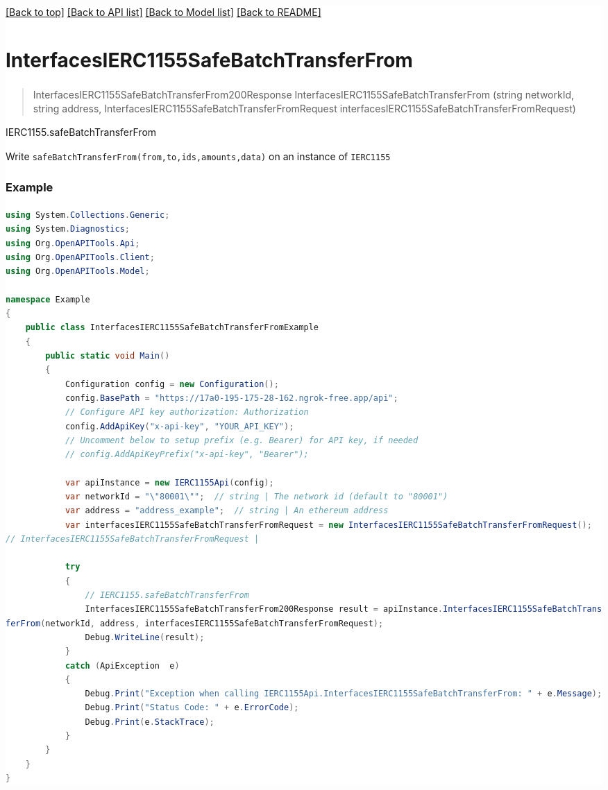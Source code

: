 [[Back to top]](#) [[Back to API list]](../README.md#documentation-for-api-endpoints) [[Back to Model list]](../README.md#documentation-for-models) [[Back to README]](../README.md)

<a id="interfacesierc1155safebatchtransferfrom"></a>
# **InterfacesIERC1155SafeBatchTransferFrom**
> InterfacesIERC1155SafeBatchTransferFrom200Response InterfacesIERC1155SafeBatchTransferFrom (string networkId, string address, InterfacesIERC1155SafeBatchTransferFromRequest interfacesIERC1155SafeBatchTransferFromRequest)

IERC1155.safeBatchTransferFrom

Write `safeBatchTransferFrom(from,to,ids,amounts,data)` on an instance of `IERC1155`

### Example
```csharp
using System.Collections.Generic;
using System.Diagnostics;
using Org.OpenAPITools.Api;
using Org.OpenAPITools.Client;
using Org.OpenAPITools.Model;

namespace Example
{
    public class InterfacesIERC1155SafeBatchTransferFromExample
    {
        public static void Main()
        {
            Configuration config = new Configuration();
            config.BasePath = "https://17a0-195-175-28-162.ngrok-free.app/api";
            // Configure API key authorization: Authorization
            config.AddApiKey("x-api-key", "YOUR_API_KEY");
            // Uncomment below to setup prefix (e.g. Bearer) for API key, if needed
            // config.AddApiKeyPrefix("x-api-key", "Bearer");

            var apiInstance = new IERC1155Api(config);
            var networkId = "\"80001\"";  // string | The network id (default to "80001")
            var address = "address_example";  // string | An ethereum address
            var interfacesIERC1155SafeBatchTransferFromRequest = new InterfacesIERC1155SafeBatchTransferFromRequest(); // InterfacesIERC1155SafeBatchTransferFromRequest | 

            try
            {
                // IERC1155.safeBatchTransferFrom
                InterfacesIERC1155SafeBatchTransferFrom200Response result = apiInstance.InterfacesIERC1155SafeBatchTransferFrom(networkId, address, interfacesIERC1155SafeBatchTransferFromRequest);
                Debug.WriteLine(result);
            }
            catch (ApiException  e)
            {
                Debug.Print("Exception when calling IERC1155Api.InterfacesIERC1155SafeBatchTransferFrom: " + e.Message);
                Debug.Print("Status Code: " + e.ErrorCode);
                Debug.Print(e.StackTrace);
            }
        }
    }
}
```

